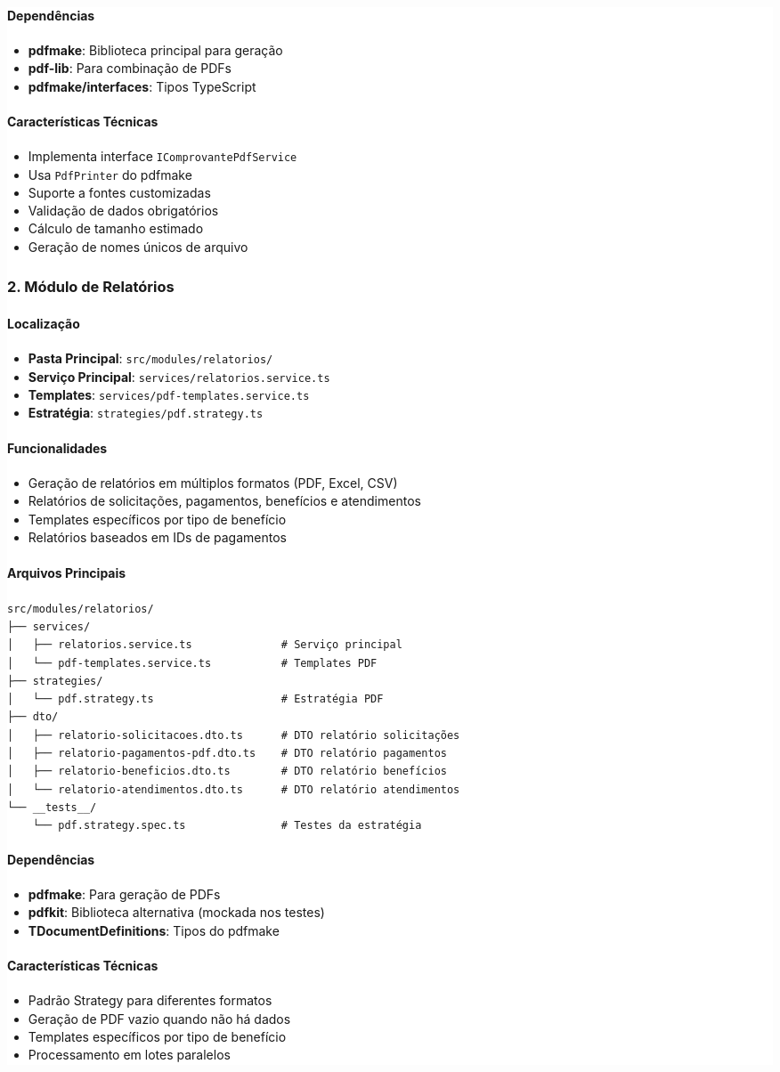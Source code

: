 #### Dependências
- **pdfmake**: Biblioteca principal para geração
- **pdf-lib**: Para combinação de PDFs
- **pdfmake/interfaces**: Tipos TypeScript

#### Características Técnicas
- Implementa interface `IComprovantePdfService`
- Usa `PdfPrinter` do pdfmake
- Suporte a fontes customizadas
- Validação de dados obrigatórios
- Cálculo de tamanho estimado
- Geração de nomes únicos de arquivo

### 2. Módulo de Relatórios

#### Localização
- **Pasta Principal**: `src/modules/relatorios/`
- **Serviço Principal**: `services/relatorios.service.ts`
- **Templates**: `services/pdf-templates.service.ts`
- **Estratégia**: `strategies/pdf.strategy.ts`

#### Funcionalidades
- Geração de relatórios em múltiplos formatos (PDF, Excel, CSV)
- Relatórios de solicitações, pagamentos, benefícios e atendimentos
- Templates específicos por tipo de benefício
- Relatórios baseados em IDs de pagamentos

#### Arquivos Principais
```
src/modules/relatorios/
├── services/
│   ├── relatorios.service.ts              # Serviço principal
│   └── pdf-templates.service.ts           # Templates PDF
├── strategies/
│   └── pdf.strategy.ts                    # Estratégia PDF
├── dto/
│   ├── relatorio-solicitacoes.dto.ts      # DTO relatório solicitações
│   ├── relatorio-pagamentos-pdf.dto.ts    # DTO relatório pagamentos
│   ├── relatorio-beneficios.dto.ts        # DTO relatório benefícios
│   └── relatorio-atendimentos.dto.ts      # DTO relatório atendimentos
└── __tests__/
    └── pdf.strategy.spec.ts               # Testes da estratégia
```

#### Dependências
- **pdfmake**: Para geração de PDFs
- **pdfkit**: Biblioteca alternativa (mockada nos testes)
- **TDocumentDefinitions**: Tipos do pdfmake

#### Características Técnicas
- Padrão Strategy para diferentes formatos
- Geração de PDF vazio quando não há dados
- Templates específicos por tipo de benefício
- Processamento em lotes paralelos
